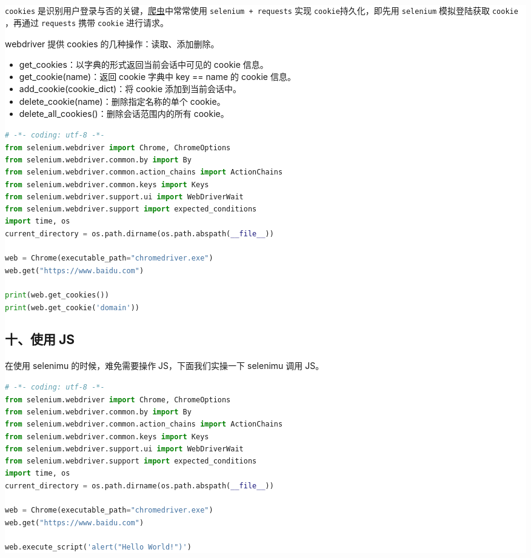 `cookies` 是识别用户登录与否的关键，[爬虫](https://so.csdn.net/so/search?q=爬虫&spm=1001.2101.3001.7020)中常常使用 `selenium + requests` 实现 `cookie`持久化，即先用 `selenium` 模拟登陆获取 `cookie` ，再通过 `requests` 携带 `cookie` 进行请求。

webdriver 提供 cookies 的几种操作：读取、添加删除。

- get_cookies：以字典的形式返回当前会话中可见的 cookie 信息。
- get_cookie(name)：返回 cookie 字典中 key == name 的 cookie 信息。
- add_cookie(cookie_dict)：将 cookie 添加到当前会话中。
- delete_cookie(name)：删除指定名称的单个 cookie。
- delete_all_cookies()：删除会话范围内的所有 cookie。

```python
# -*- coding: utf-8 -*-
from selenium.webdriver import Chrome, ChromeOptions
from selenium.webdriver.common.by import By
from selenium.webdriver.common.action_chains import ActionChains
from selenium.webdriver.common.keys import Keys
from selenium.webdriver.support.ui import WebDriverWait
from selenium.webdriver.support import expected_conditions
import time, os
current_directory = os.path.dirname(os.path.abspath(__file__))

web = Chrome(executable_path="chromedriver.exe")
web.get("https://www.baidu.com")

print(web.get_cookies())
print(web.get_cookie('domain'))
```

## 十、使用 JS

在使用 selenimu 的时候，难免需要操作 JS，下面我们实操一下 selenimu 调用 JS。

```python
# -*- coding: utf-8 -*-
from selenium.webdriver import Chrome, ChromeOptions
from selenium.webdriver.common.by import By
from selenium.webdriver.common.action_chains import ActionChains
from selenium.webdriver.common.keys import Keys
from selenium.webdriver.support.ui import WebDriverWait
from selenium.webdriver.support import expected_conditions
import time, os
current_directory = os.path.dirname(os.path.abspath(__file__))

web = Chrome(executable_path="chromedriver.exe")
web.get("https://www.baidu.com")

web.execute_script('alert("Hello World!")')
```
